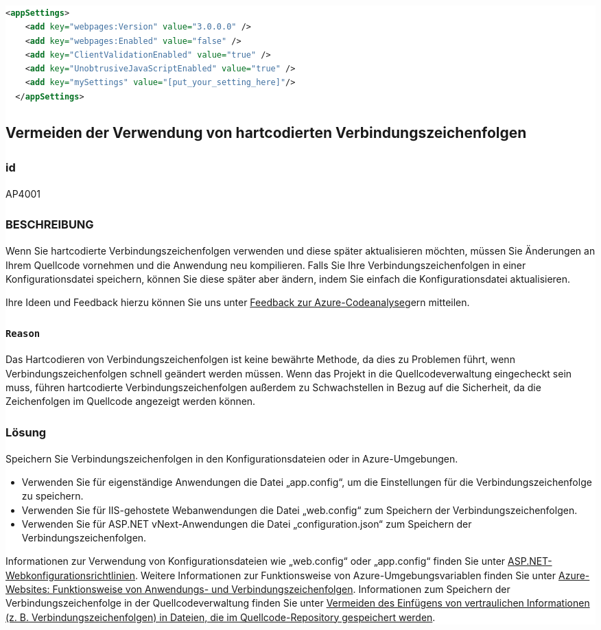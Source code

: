 ```xml
<appSettings>
    <add key="webpages:Version" value="3.0.0.0" />
    <add key="webpages:Enabled" value="false" />
    <add key="ClientValidationEnabled" value="true" />
    <add key="UnobtrusiveJavaScriptEnabled" value="true" />
    <add key="mySettings" value="[put_your_setting_here]"/>
  </appSettings>
```

## <a name="avoid-using-hard-coded-connection-strings"></a>Vermeiden der Verwendung von hartcodierten Verbindungszeichenfolgen
### <a name="id"></a>id
AP4001

### <a name="description"></a>BESCHREIBUNG
Wenn Sie hartcodierte Verbindungszeichenfolgen verwenden und diese später aktualisieren möchten, müssen Sie Änderungen an Ihrem Quellcode vornehmen und die Anwendung neu kompilieren. Falls Sie Ihre Verbindungszeichenfolgen in einer Konfigurationsdatei speichern, können Sie diese später aber ändern, indem Sie einfach die Konfigurationsdatei aktualisieren.

Ihre Ideen und Feedback hierzu können Sie uns unter [Feedback zur Azure-Codeanalyse](https://social.msdn.microsoft.com/Forums/en-US/home)gern mitteilen.

### <a name="reason"></a>`Reason`
Das Hartcodieren von Verbindungszeichenfolgen ist keine bewährte Methode, da dies zu Problemen führt, wenn Verbindungszeichenfolgen schnell geändert werden müssen. Wenn das Projekt in die Quellcodeverwaltung eingecheckt sein muss, führen hartcodierte Verbindungszeichenfolgen außerdem zu Schwachstellen in Bezug auf die Sicherheit, da die Zeichenfolgen im Quellcode angezeigt werden können.

### <a name="solution"></a>Lösung
Speichern Sie Verbindungszeichenfolgen in den Konfigurationsdateien oder in Azure-Umgebungen.

* Verwenden Sie für eigenständige Anwendungen die Datei „app.config“, um die Einstellungen für die Verbindungszeichenfolge zu speichern.
* Verwenden Sie für IIS-gehostete Webanwendungen die Datei „web.config“ zum Speichern der Verbindungszeichenfolgen.
* Verwenden Sie für ASP.NET vNext-Anwendungen die Datei „configuration.json“ zum Speichern der Verbindungszeichenfolgen.

Informationen zur Verwendung von Konfigurationsdateien wie „web.config“ oder „app.config“ finden Sie unter [ASP.NET-Webkonfigurationsrichtlinien](/aspnet/web-forms/overview/deployment/visual-studio-web-deployment/web-config-transformations). Weitere Informationen zur Funktionsweise von Azure-Umgebungsvariablen finden Sie unter [Azure-Websites: Funktionsweise von Anwendungs- und Verbindungszeichenfolgen](https://azure.microsoft.com/blog/2013/07/17/windows-azure-web-sites-how-application-strings-and-connection-strings-work/). Informationen zum Speichern der Verbindungszeichenfolge in der Quellcodeverwaltung finden Sie unter [Vermeiden des Einfügens von vertraulichen Informationen (z. B. Verbindungszeichenfolgen) in Dateien, die im Quellcode-Repository gespeichert werden](/aspnet/aspnet/overview/developing-apps-with-windows-azure/building-real-world-cloud-apps-with-windows-azure/source-control).
